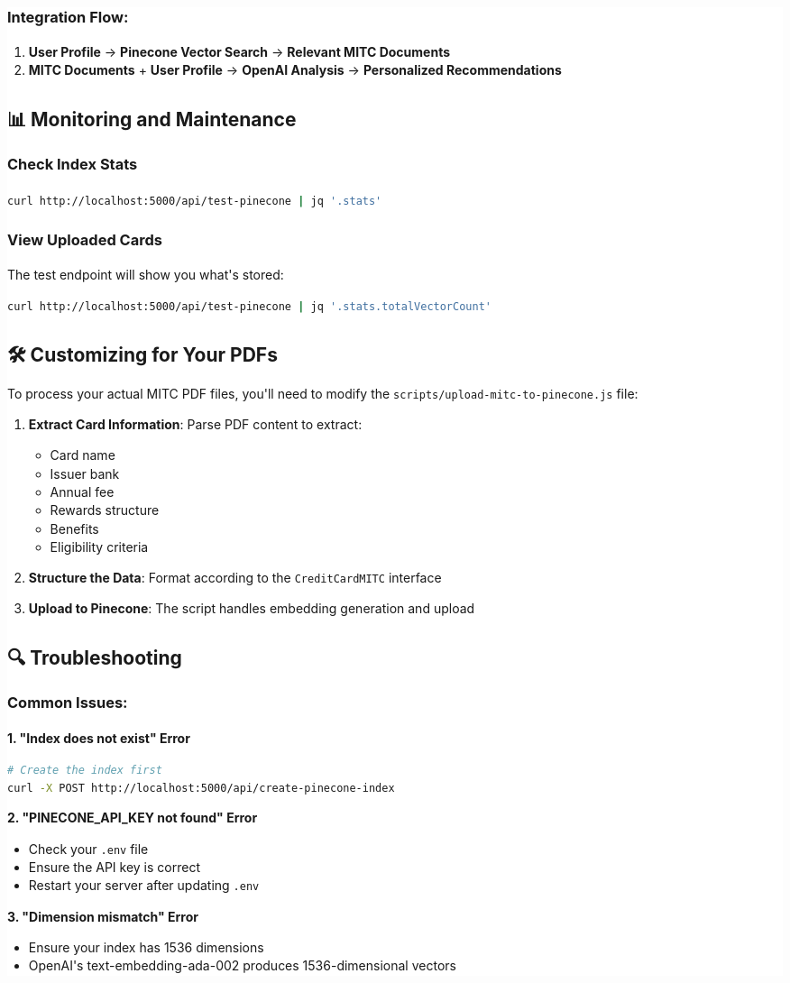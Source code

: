 ### Integration Flow:
1. **User Profile** → **Pinecone Vector Search** → **Relevant MITC Documents**
2. **MITC Documents** + **User Profile** → **OpenAI Analysis** → **Personalized Recommendations**

## 📊 Monitoring and Maintenance

### Check Index Stats
```bash
curl http://localhost:5000/api/test-pinecone | jq '.stats'
```

### View Uploaded Cards
The test endpoint will show you what's stored:
```bash
curl http://localhost:5000/api/test-pinecone | jq '.stats.totalVectorCount'
```

## 🛠️ Customizing for Your PDFs

To process your actual MITC PDF files, you'll need to modify the `scripts/upload-mitc-to-pinecone.js` file:

1. **Extract Card Information**: Parse PDF content to extract:
   - Card name
   - Issuer bank
   - Annual fee
   - Rewards structure
   - Benefits
   - Eligibility criteria

2. **Structure the Data**: Format according to the `CreditCardMITC` interface

3. **Upload to Pinecone**: The script handles embedding generation and upload

## 🔍 Troubleshooting

### Common Issues:

**1. "Index does not exist" Error**
```bash
# Create the index first
curl -X POST http://localhost:5000/api/create-pinecone-index
```

**2. "PINECONE_API_KEY not found" Error**
- Check your `.env` file
- Ensure the API key is correct
- Restart your server after updating `.env`

**3. "Dimension mismatch" Error**
- Ensure your index has 1536 dimensions
- OpenAI's text-embedding-ada-002 produces 1536-dimensional vectors
